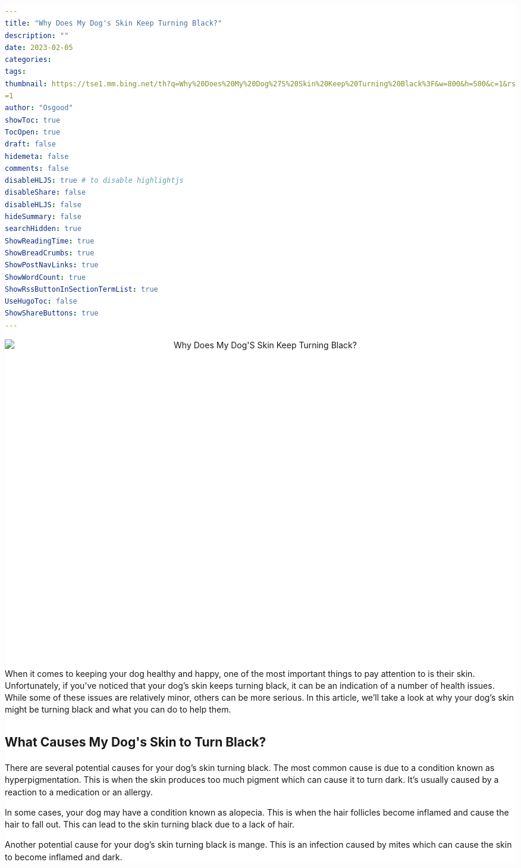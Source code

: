 ```yaml
---
title: "Why Does My Dog's Skin Keep Turning Black?"
description: ""
date: 2023-02-05
categories: 
tags: 
thumbnail: https://tse1.mm.bing.net/th?q=Why%20Does%20My%20Dog%27S%20Skin%20Keep%20Turning%20Black%3F&w=800&h=500&c=1&rs=1
author: "Osgood"
showToc: true
TocOpen: true
draft: false
hidemeta: false
comments: false
disableHLJS: true # to disable highlightjs
disableShare: false
disableHLJS: false
hideSummary: false
searchHidden: true
ShowReadingTime: true
ShowBreadCrumbs: true
ShowPostNavLinks: true
ShowWordCount: true
ShowRssButtonInSectionTermList: true
UseHugoToc: false
ShowShareButtons: true
---
```


<center>
	<img src="https://tse1.mm.bing.net/th?q=Why%20Does%20My%20Dog%27S%20Skin%20Keep%20Turning%20Black%3F&w=800&h=500&c=1&rs=1" alt="Why Does My Dog'S Skin Keep Turning Black?" width="800" height="500" style="display: block; width: 100%; height: auto">
</center>

When it comes to keeping your dog healthy and happy, one of the most important things to pay attention to is their skin. Unfortunately, if you’ve noticed that your dog’s skin keeps turning black, it can be an indication of a number of health issues. While some of these issues are relatively minor, others can be more serious. In this article, we’ll take a look at why your dog’s skin might be turning black and what you can do to help them.

<h2>What Causes My Dog's Skin to Turn Black?</h2>

There are several potential causes for your dog’s skin turning black. The most common cause is due to a condition known as hyperpigmentation. This is when the skin produces too much pigment which can cause it to turn dark. It’s usually caused by a reaction to a medication or an allergy.

In some cases, your dog may have a condition known as alopecia. This is when the hair follicles become inflamed and cause the hair to fall out. This can lead to the skin turning black due to a lack of hair.

Another potential cause for your dog’s skin turning black is mange. This is an infection caused by mites which can cause the skin to become inflamed and dark.
